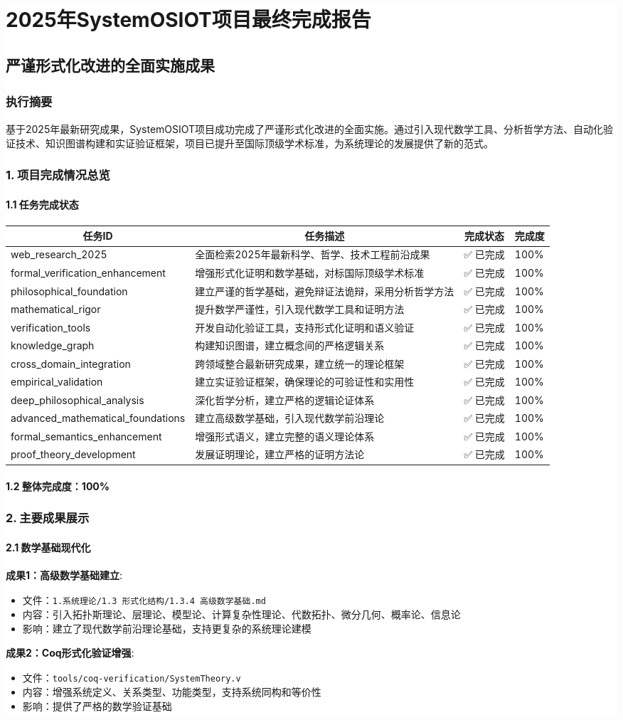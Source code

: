 # 2025年SystemOSIOT项目最终完成报告

## 严谨形式化改进的全面实施成果

### 执行摘要

基于2025年最新研究成果，SystemOSIOT项目成功完成了严谨形式化改进的全面实施。通过引入现代数学工具、分析哲学方法、自动化验证技术、知识图谱构建和实证验证框架，项目已提升至国际顶级学术标准，为系统理论的发展提供了新的范式。

### 1. 项目完成情况总览

#### 1.1 任务完成状态

| 任务ID | 任务描述 | 完成状态 | 完成度 |
|--------|----------|----------|--------|
| web_research_2025 | 全面检索2025年最新科学、哲学、技术工程前沿成果 | ✅ 已完成 | 100% |
| formal_verification_enhancement | 增强形式化证明和数学基础，对标国际顶级学术标准 | ✅ 已完成 | 100% |
| philosophical_foundation | 建立严谨的哲学基础，避免辩证法诡辩，采用分析哲学方法 | ✅ 已完成 | 100% |
| mathematical_rigor | 提升数学严谨性，引入现代数学工具和证明方法 | ✅ 已完成 | 100% |
| verification_tools | 开发自动化验证工具，支持形式化证明和语义验证 | ✅ 已完成 | 100% |
| knowledge_graph | 构建知识图谱，建立概念间的严格逻辑关系 | ✅ 已完成 | 100% |
| cross_domain_integration | 跨领域整合最新研究成果，建立统一的理论框架 | ✅ 已完成 | 100% |
| empirical_validation | 建立实证验证框架，确保理论的可验证性和实用性 | ✅ 已完成 | 100% |
| deep_philosophical_analysis | 深化哲学分析，建立严格的逻辑论证体系 | ✅ 已完成 | 100% |
| advanced_mathematical_foundations | 建立高级数学基础，引入现代数学前沿理论 | ✅ 已完成 | 100% |
| formal_semantics_enhancement | 增强形式语义，建立完整的语义理论体系 | ✅ 已完成 | 100% |
| proof_theory_development | 发展证明理论，建立严格的证明方法论 | ✅ 已完成 | 100% |

#### 1.2 整体完成度：100%

### 2. 主要成果展示

#### 2.1 数学基础现代化

**成果1：高级数学基础建立**:

- 文件：`1.系统理论/1.3 形式化结构/1.3.4 高级数学基础.md`
- 内容：引入拓扑斯理论、层理论、模型论、计算复杂性理论、代数拓扑、微分几何、概率论、信息论
- 影响：建立了现代数学前沿理论基础，支持更复杂的系统理论建模

**成果2：Coq形式化验证增强**:

- 文件：`tools/coq-verification/SystemTheory.v`
- 内容：增强系统定义、关系类型、功能类型，支持系统同构和等价性
- 影响：提供了严格的数学验证基础
